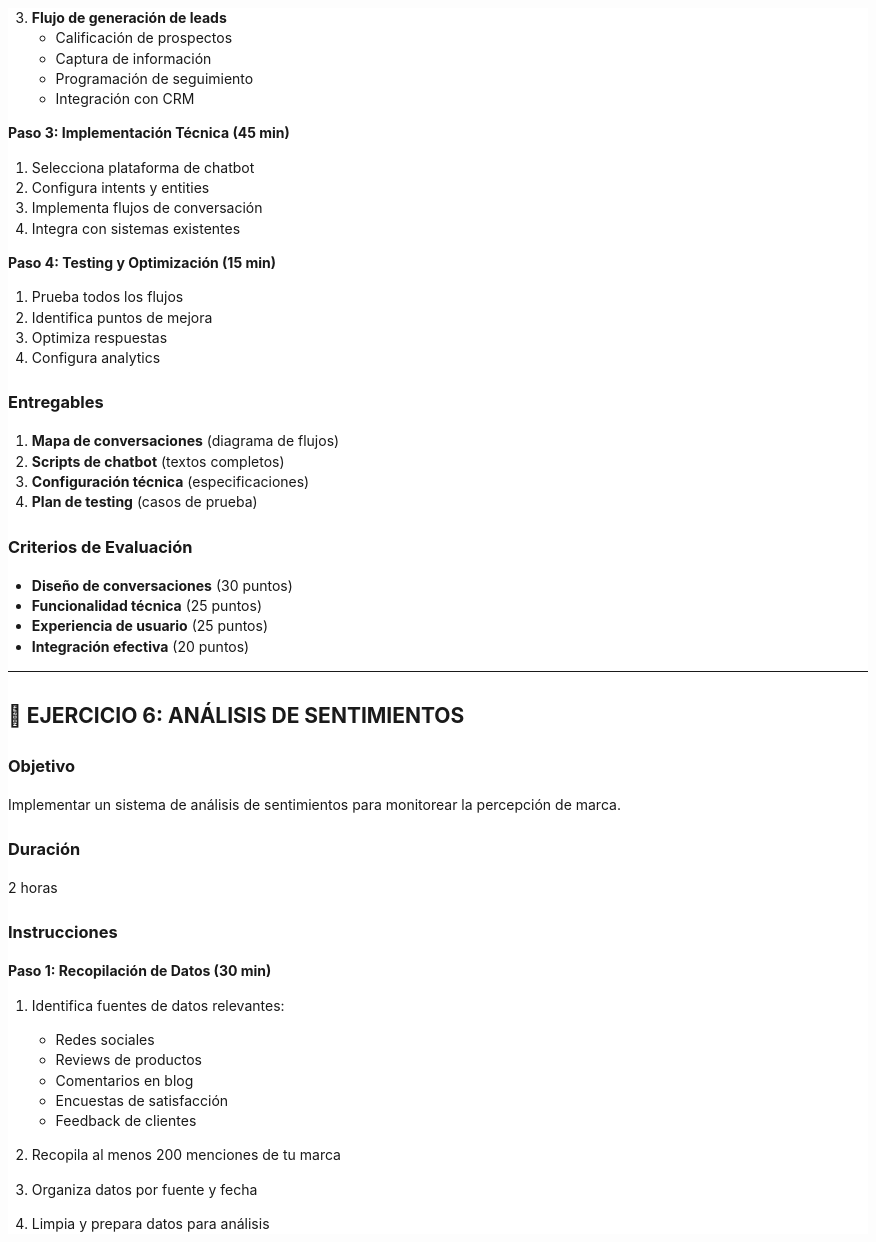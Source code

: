 3. **Flujo de generación de leads**
   - Calificación de prospectos
   - Captura de información
   - Programación de seguimiento
   - Integración con CRM

**Paso 3: Implementación Técnica (45 min)**
1. Selecciona plataforma de chatbot
2. Configura intents y entities
3. Implementa flujos de conversación
4. Integra con sistemas existentes

**Paso 4: Testing y Optimización (15 min)**
1. Prueba todos los flujos
2. Identifica puntos de mejora
3. Optimiza respuestas
4. Configura analytics

### Entregables
1. **Mapa de conversaciones** (diagrama de flujos)
2. **Scripts de chatbot** (textos completos)
3. **Configuración técnica** (especificaciones)
4. **Plan de testing** (casos de prueba)

### Criterios de Evaluación
- **Diseño de conversaciones** (30 puntos)
- **Funcionalidad técnica** (25 puntos)
- **Experiencia de usuario** (25 puntos)
- **Integración efectiva** (20 puntos)

---

## 🎯 EJERCICIO 6: ANÁLISIS DE SENTIMIENTOS

### Objetivo
Implementar un sistema de análisis de sentimientos para monitorear la percepción de marca.

### Duración
2 horas

### Instrucciones

**Paso 1: Recopilación de Datos (30 min)**
1. Identifica fuentes de datos relevantes:
   - Redes sociales
   - Reviews de productos
   - Comentarios en blog
   - Encuestas de satisfacción
   - Feedback de clientes

2. Recopila al menos 200 menciones de tu marca
3. Organiza datos por fuente y fecha
4. Limpia y prepara datos para análisis

